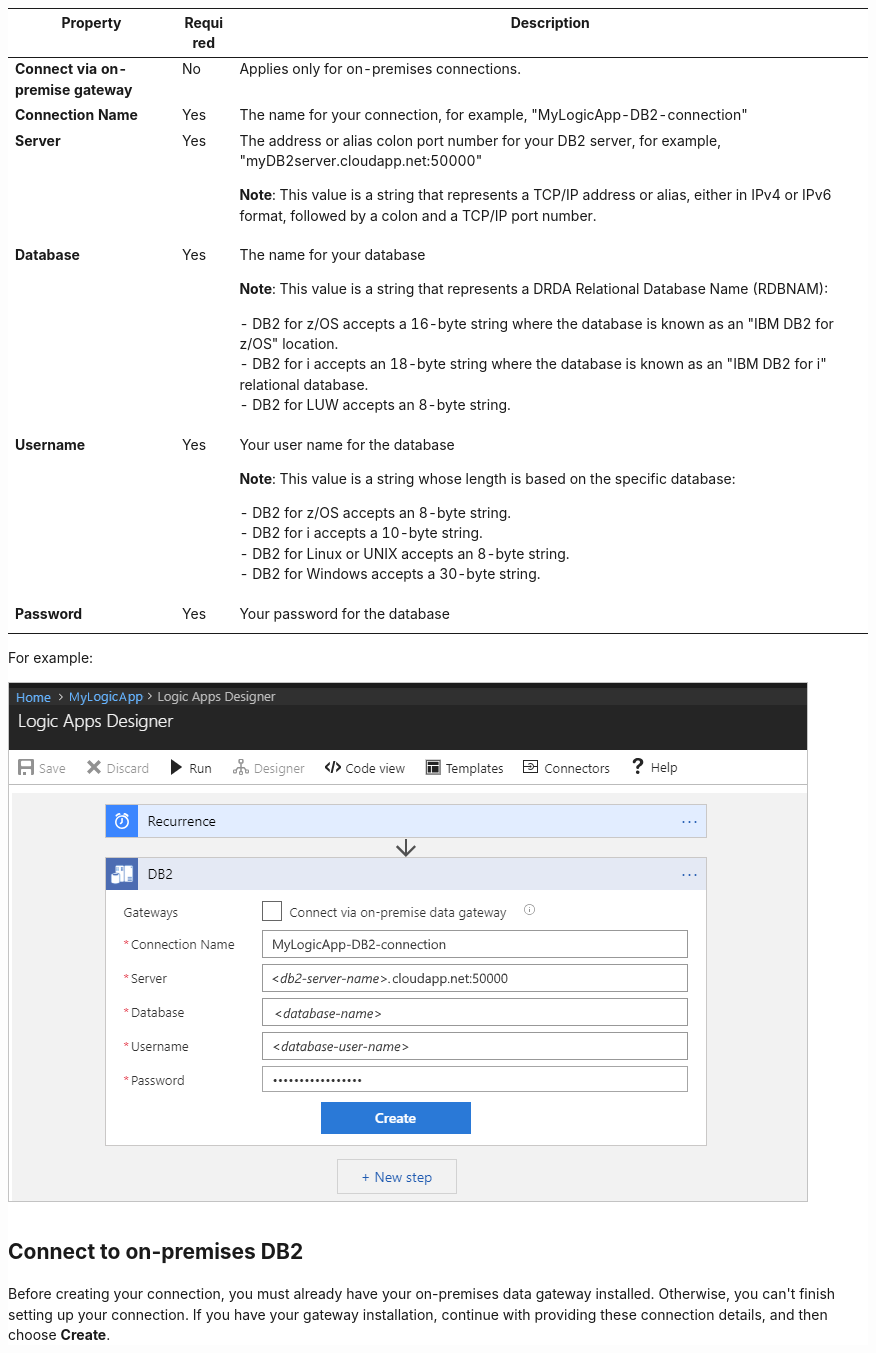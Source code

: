 | Property | Required | Description | 
|----------|----------|-------------| 
| **Connect via on-premise gateway** | No | Applies only for on-premises connections. | 
| **Connection Name** | Yes | The name for your connection, for example, "MyLogicApp-DB2-connection" |
| **Server** | Yes | The address or alias colon port number for your DB2 server, for example, "myDB2server.cloudapp.net:50000" <p><p>**Note**: This value is a string that represents a TCP/IP address or alias, either in IPv4 or IPv6 format, followed by a colon and a TCP/IP port number. |
| **Database** | Yes | The name for your database <p><p>**Note**: This value is a string that represents a DRDA Relational Database Name (RDBNAM): <p>- DB2 for z/OS accepts a 16-byte string where the database is known as an "IBM DB2 for z/OS" location. <br>- DB2 for i accepts an 18-byte string where the database is known as an "IBM DB2 for i" relational database. <br>- DB2 for LUW accepts an 8-byte string. |
| **Username** | Yes | Your user name for the database <p><p>**Note**: This value is a string whose length is based on the specific database: <p><p>- DB2 for z/OS accepts an 8-byte string. <br>- DB2 for i accepts a 10-byte string. <br>- DB2 for Linux or UNIX accepts an 8-byte string. <br>- DB2 for Windows accepts a 30-byte string. | 
| **Password** | Yes | Your password for the database | 
|||| 

For example:

![Connection details for cloud-based databases](./media/connectors-create-api-db2/create-db2-cloud-connection.png)

<a name="on-premises-connection"></a>

## Connect to on-premises DB2

Before creating your connection, you must already have your on-premises data gateway installed. 
Otherwise, you can't finish setting up your connection. If you have your gateway installation, 
continue with providing these connection details, and then choose **Create**.

